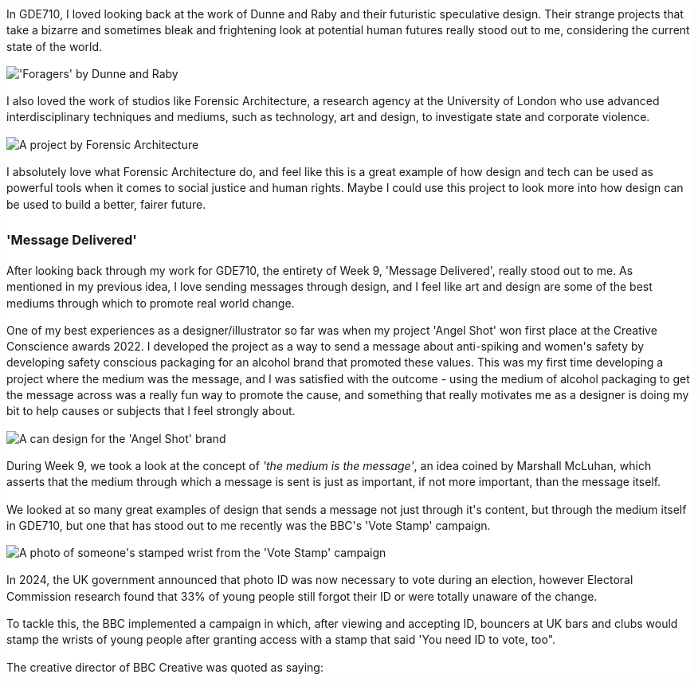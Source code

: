 In GDE710, I loved looking back at the work of Dunne and Raby and their futuristic speculative design. Their strange projects that take a bizarre and sometimes bleak and frightening look at potential human futures really stood out to me, considering the current state of the world. 


!['Foragers' by Dunne and Raby](dunne.jpg)


I also loved the work of studios like Forensic Architecture, a research agency at the University of London who use advanced interdisciplinary techniques and mediums, such as technology, art and design, to investigate state and corporate violence. 


![A project by Forensic Architecture](fa.jpg)


I absolutely love what Forensic Architecture do, and feel like this is a great example of how design and tech can be used as powerful tools when it comes to social justice and human rights. Maybe I could use this project to look more into how design can be used to build a better, fairer future.

### 'Message Delivered' 

After looking back through my work for GDE710, the entirety of Week 9, 'Message Delivered', really stood out to me. As mentioned in my previous idea, I love sending messages through design, and I feel like art and design are some of the best mediums through which to promote real world change. 

One of my best experiences as a designer/illustrator so far was when my project 'Angel Shot' won first place at the Creative Conscience awards 2022. I developed the project as a way to send a message about anti-spiking and women's safety by developing safety conscious packaging for an alcohol brand that promoted these values. This was my first time developing a project where the medium was the message, and I was satisfied with the outcome - using the medium of alcohol packaging to get the message across was a really fun way to promote the cause, and something that really motivates me as a designer is doing my bit to help causes or subjects that I feel strongly about.


![A can design for the 'Angel Shot' brand](as.png)

During Week 9, we took a look at the concept of *'the medium is the message'*, an idea coined by Marshall McLuhan, which asserts that the medium through which a message is sent is just as important, if not more important, than the message itself. 

We looked at so many great examples of design that sends a message not just through it's content, but through the medium itself in GDE710, but one that has stood out to me recently was the BBC's 'Vote Stamp' campaign. 

![A photo of someone's stamped wrist from the 'Vote Stamp' campaign](bbc.jpeg)


In 2024, the UK government announced that photo ID was now necessary to vote during an election, however Electoral Commission research found that 33% of young people still forgot their ID or were totally unaware of the change. 

To tackle this, the BBC implemented a campaign in which, after viewing and accepting ID, bouncers at UK bars and clubs would stamp the wrists of young people after granting access with a stamp that said 'You need ID to vote, too". 

The creative director of BBC Creative was quoted as saying:
